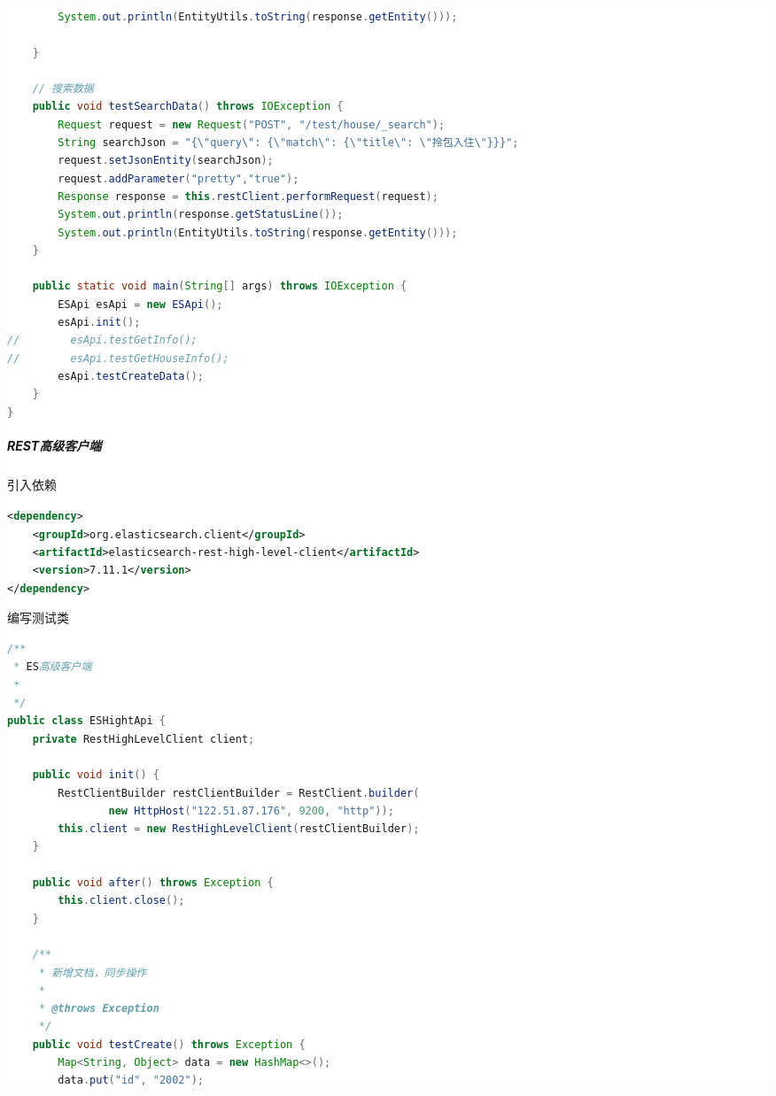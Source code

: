 ```java
        System.out.println(EntityUtils.toString(response.getEntity()));

    }

    // 搜索数据
    public void testSearchData() throws IOException {
        Request request = new Request("POST", "/test/house/_search");
        String searchJson = "{\"query\": {\"match\": {\"title\": \"拎包入住\"}}}";
        request.setJsonEntity(searchJson);
        request.addParameter("pretty","true");
        Response response = this.restClient.performRequest(request);
        System.out.println(response.getStatusLine());
        System.out.println(EntityUtils.toString(response.getEntity()));
    }

    public static void main(String[] args) throws IOException {
        ESApi esApi = new ESApi();
        esApi.init();
//        esApi.testGetInfo();
//        esApi.testGetHouseInfo();
        esApi.testCreateData();
    }
}
```

##### REST高级客户端

引入依赖

```xml
<dependency>
    <groupId>org.elasticsearch.client</groupId>
    <artifactId>elasticsearch-rest-high-level-client</artifactId>
    <version>7.11.1</version>
</dependency>
```

编写测试类

```java
/**
 * ES高级客户端
 *
 */
public class ESHightApi {
    private RestHighLevelClient client;

    public void init() {
        RestClientBuilder restClientBuilder = RestClient.builder(
                new HttpHost("122.51.87.176", 9200, "http"));
        this.client = new RestHighLevelClient(restClientBuilder);
    }

    public void after() throws Exception {
        this.client.close();
    }

    /**
     * 新增文档，同步操作
     *
     * @throws Exception
     */
    public void testCreate() throws Exception {
        Map<String, Object> data = new HashMap<>();
        data.put("id", "2002");
```